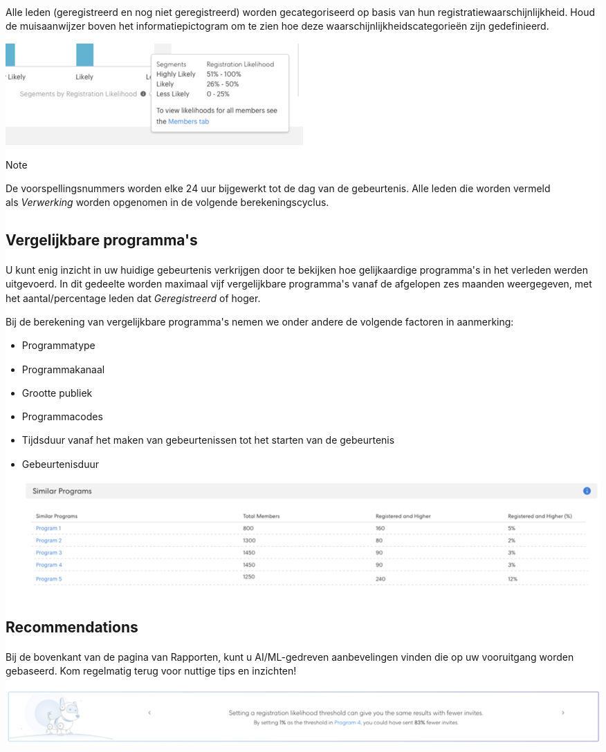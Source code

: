 Alle leden (geregistreerd en nog niet geregistreerd) worden gecategoriseerd op basis van hun registratiewaarschijnlijkheid. Houd de muisaanwijzer boven het informatiepictogram om te zien hoe deze waarschijnlijkheidscategorieën zijn gedefinieerd.

![](assets/understanding-goal-tracking-and-projected-registrations-5.png)

>[!NOTE]
>
>De voorspellingsnummers worden elke 24 uur bijgewerkt tot de dag van de gebeurtenis. Alle leden die worden vermeld als _Verwerking_ worden opgenomen in de volgende berekeningscyclus.

## Vergelijkbare programma&#39;s

U kunt enig inzicht in uw huidige gebeurtenis verkrijgen door te bekijken hoe gelijkaardige programma&#39;s in het verleden werden uitgevoerd. In dit gedeelte worden maximaal vijf vergelijkbare programma&#39;s vanaf de afgelopen zes maanden weergegeven, met het aantal/percentage leden dat _Geregistreerd_ of hoger.

Bij de berekening van vergelijkbare programma&#39;s nemen we onder andere de volgende factoren in aanmerking:

* Programmatype
* Programmakanaal
* Grootte publiek
* Programmacodes
* Tijdsduur vanaf het maken van gebeurtenissen tot het starten van de gebeurtenis
* Gebeurtenisduur

   ![](assets/understanding-goal-tracking-and-projected-registrations-6.png)

## Recommendations

Bij de bovenkant van de pagina van Rapporten, kunt u AI/ML-gedreven aanbevelingen vinden die op uw vooruitgang worden gebaseerd. Kom regelmatig terug voor nuttige tips en inzichten!

![](assets/understanding-goal-tracking-and-projected-registrations-7.png)
